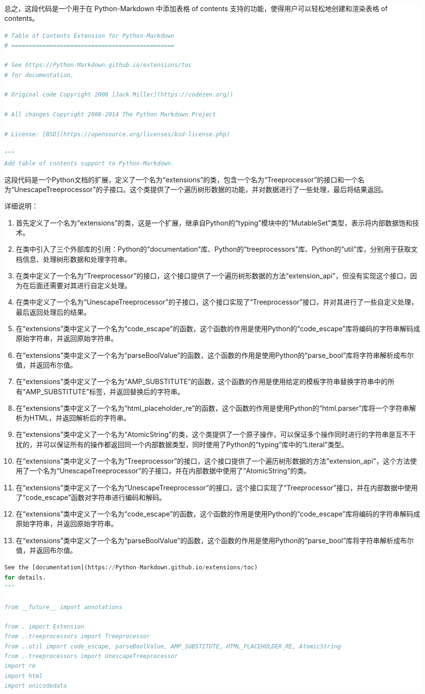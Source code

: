 总之，这段代码是一个用于在 Python-Markdown 中添加表格 of contents 支持的功能，使得用户可以轻松地创建和渲染表格 of contents。


```py
# Table of Contents Extension for Python-Markdown
# ===============================================

# See https://Python-Markdown.github.io/extensions/toc
# for documentation.

# Original code Copyright 2008 [Jack Miller](https://codezen.org/)

# All changes Copyright 2008-2014 The Python Markdown Project

# License: [BSD](https://opensource.org/licenses/bsd-license.php)

"""
Add table of contents support to Python-Markdown.

```

这段代码是一个Python文档的扩展，定义了一个名为“extensions”的类，包含一个名为“Treeprocessor”的接口和一个名为“UnescapeTreeprocessor”的子接口。这个类提供了一个遍历树形数据的功能，并对数据进行了一些处理，最后将结果返回。

详细说明：

1. 首先定义了一个名为“extensions”的类，这是一个扩展，继承自Python的“typing”模块中的“MutableSet”类型，表示将内部数据饱和技术。

2. 在类中引入了三个外部库的引用：Python的“documentation”库、Python的“treeprocessors”库、Python的“util”库，分别用于获取文档信息、处理树形数据和处理字符串。

3. 在类中定义了一个名为“Treeprocessor”的接口，这个接口提供了一个遍历树形数据的方法“extension_api”，但没有实现这个接口，因为在后面还需要对其进行自定义处理。

4. 在类中定义了一个名为“UnescapeTreeprocessor”的子接口，这个接口实现了“Treeprocessor”接口，并对其进行了一些自定义处理，最后返回处理后的结果。

5. 在“extensions”类中定义了一个名为“code_escape”的函数，这个函数的作用是使用Python的“code_escape”库将编码的字符串解码成原始字符串，并返回原始字符串。

6. 在“extensions”类中定义了一个名为“parseBoolValue”的函数，这个函数的作用是使用Python的“parse_bool”库将字符串解析成布尔值，并返回布尔值。

7. 在“extensions”类中定义了一个名为“AMP_SUBSTITUTE”的函数，这个函数的作用是使用给定的模板字符串替换字符串中的所有“AMP_SUBSTITUTE”标签，并返回替换后的字符串。

8. 在“extensions”类中定义了一个名为“html_placeholder_re”的函数，这个函数的作用是使用Python的“html.parser”库将一个字符串解析为HTML，并返回解析后的字符串。

9. 在“extensions”类中定义了一个名为“AtomicString”的类，这个类提供了一个原子操作，可以保证多个操作同时进行的字符串是互不干扰的，并可以保证所有的操作都返回同一个内部数据类型，同时使用了Python的“typing”库中的“Literal”类型。

10. 在“extensions”类中定义了一个名为“Treeprocessor”的接口，这个接口提供了一个遍历树形数据的方法“extension_api”，这个方法使用了一个名为“UnescapeTreeprocessor”的子接口，并在内部数据中使用了“AtomicString”的类。

11. 在“extensions”类中定义了一个名为“UnescapeTreeprocessor”的接口，这个接口实现了“Treeprocessor”接口，并在内部数据中使用了“code_escape”函数对字符串进行编码和解码。

12. 在“extensions”类中定义了一个名为“code_escape”的函数，这个函数的作用是使用Python的“code_escape”库将编码的字符串解码成原始字符串，并返回原始字符串。

13. 在“extensions”类中定义了一个名为“parseBoolValue”的函数，这个函数的作用是使用Python的“parse_bool”库将字符串解析成布尔值，并返回布尔值。


```py
See the [documentation](https://Python-Markdown.github.io/extensions/toc)
for details.
"""

from __future__ import annotations

from . import Extension
from ..treeprocessors import Treeprocessor
from ..util import code_escape, parseBoolValue, AMP_SUBSTITUTE, HTML_PLACEHOLDER_RE, AtomicString
from ..treeprocessors import UnescapeTreeprocessor
import re
import html
import unicodedata
```